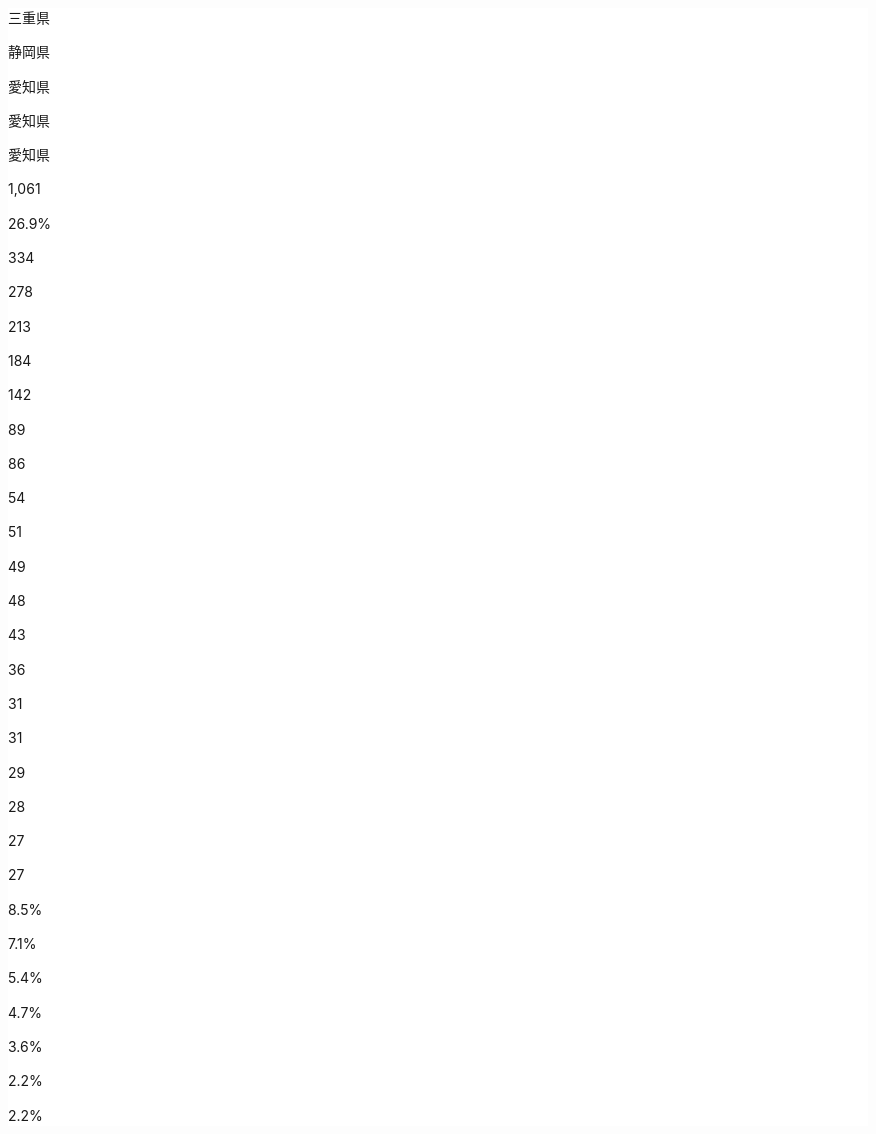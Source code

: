 三重県

静岡県

愛知県

愛知県

愛知県

1,061

26.9%

334

278

213

184

142

89

86

54

51

49

48

43

36

31

31

29

28

27

27

8.5%

7.1%

5.4%

4.7%

3.6%

2.2%

2.2%
